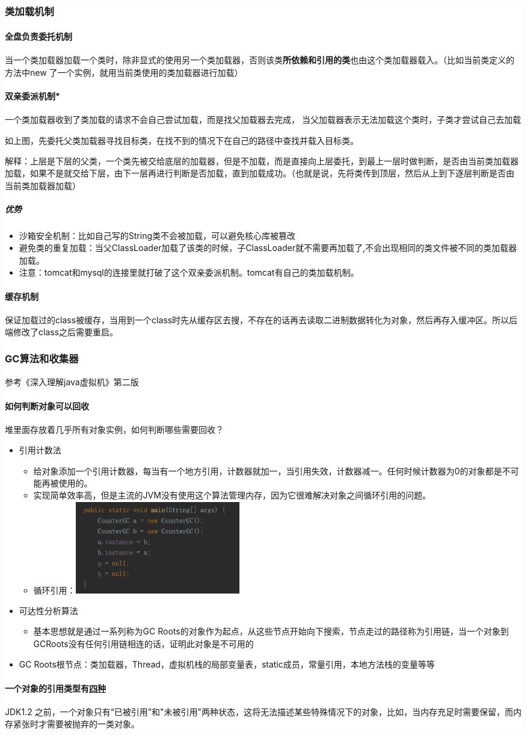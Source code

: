 ### 类加载机制

#### 全盘负责委托机制

当一个类加载器加载一个类时，除非显式的使用另一个类加载器，否则该类**所依赖和引用的类**也由这个类加载器载入。（比如当前类定义的方法中new 了一个实例，就用当前类使用的类加载器进行加载）

#### 双亲委派机制*

一个类加载器收到了类加载的请求不会自己尝试加载，而是找父加载器去完成， 当父加载器表示无法加载这个类时，子类才尝试自己去加载

如上图，先委托父类加载器寻找目标类，在找不到的情况下在自己的路径中查找并载入目标类。

解释：上层是下层的父类，一个类先被交给底层的加载器，但是不加载，而是直接向上层委托，到最上一层时做判断，是否由当前类加载器加载，如果不是就交给下层，由下一层再进行判断是否加载，直到加载成功。（也就是说，先将类传到顶层，然后从上到下逐层判断是否由当前类加载器加载）

##### 优势

- 沙箱安全机制：比如自己写的String类不会被加载，可以避免核心库被篡改
- 避免类的重复加载：当父ClassLoader加载了该类的时候，子ClassLoader就不需要再加载了,不会出现相同的类文件被不同的类加载器加载。
- 注意：tomcat和mysql的连接里就打破了这个双亲委派机制。tomcat有自己的类加载机制。

#### 缓存机制

保证加载过的class被缓存，当用到一个class时先从缓存区去搜，不存在的话再去读取二进制数据转化为对象，然后再存入缓冲区。所以后端修改了class之后需要重启。

### GC算法和收集器

参考《深入理解java虚拟机》第二版

#### 如何判断对象可以回收

堆里面存放着几乎所有对象实例，如何判断哪些需要回收？

- 引用计数法

  - 给对象添加一个引用计数器，每当有一个地方引用，计数器就加一，当引用失效，计数器减一。任何时候计数器为0的对象都是不可能再被使用的。
  - 实现简单效率高，但是主流的JVM没有使用这个算法管理内存，因为它很难解决对象之间循环引用的问题。
  - 循环引用：![1587633723107](.\JVM\循环引用示例.png)



- 可达性分析算法

  - 基本思想就是通过一系列称为GC Roots的对象作为起点，从这些节点开始向下搜索，节点走过的路径称为引用链，当一个对象到GCRoots没有任何引用链相连的话，证明此对象是不可用的
- GC Roots根节点：类加载器，Thread，虚拟机栈的局部变量表，static成员，常量引用，本地方法栈的变量等等

#### 一个对象的引用类型有[四种](https://www.jianshu.com/p/70e1900c1b33)

JDK1.2 之前，一个对象只有“已被引用”和"未被引用"两种状态，这将无法描述某些特殊情况下的对象，比如，当内存充足时需要保留，而内存紧张时才需要被抛弃的一类对象。
